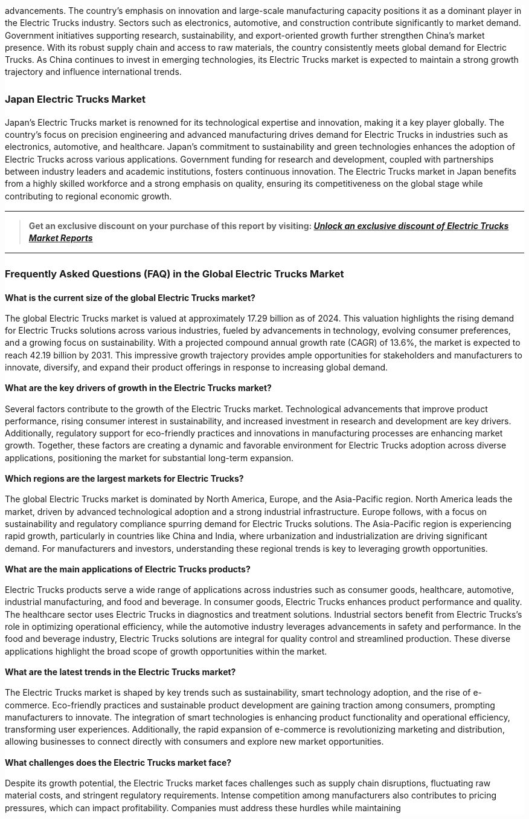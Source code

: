 advancements. The country&rsquo;s emphasis on innovation and large-scale manufacturing capacity positions it as a dominant player in the Electric Trucks industry. Sectors such as electronics, automotive, and construction contribute significantly to market demand. Government initiatives supporting research, sustainability, and export-oriented growth further strengthen China&rsquo;s market presence. With its robust supply chain and access to raw materials, the country consistently meets global demand for Electric Trucks. As China continues to invest in emerging technologies, its Electric Trucks market is expected to maintain a strong growth trajectory and influence international trends.</p><h3>Japan Electric Trucks Market</h3><p>Japan&rsquo;s Electric Trucks market is renowned for its technological expertise and innovation, making it a key player globally. The country&rsquo;s focus on precision engineering and advanced manufacturing drives demand for Electric Trucks in industries such as electronics, automotive, and healthcare. Japan&rsquo;s commitment to sustainability and green technologies enhances the adoption of Electric Trucks across various applications. Government funding for research and development, coupled with partnerships between industry leaders and academic institutions, fosters continuous innovation. The Electric Trucks market in Japan benefits from a highly skilled workforce and a strong emphasis on quality, ensuring its competitiveness on the global stage while contributing to regional economic growth.</p><hr /><blockquote><p><strong>Get an exclusive discount on your purchase of this report by visiting: <em><a href="://marketresearchpulse.com/ask-for-discount/128189?utm_source=Github&amp;utm_medium=0111">Unlock an exclusive discount of Electric Trucks Market Reports</a></em>&nbsp;</strong></p></blockquote><hr /><h3>Frequently Asked Questions (FAQ) in the Global Electric Trucks Market</h3><p><strong>What is the current size of the global Electric Trucks market?</strong></p><p>The global Electric Trucks market is valued at approximately 17.29 billion as of 2024. This valuation highlights the rising demand for Electric Trucks solutions across various industries, fueled by advancements in technology, evolving consumer preferences, and a growing focus on sustainability. With a projected compound annual growth rate (CAGR) of 13.6%, the market is expected to reach 42.19 billion by 2031. This impressive growth trajectory provides ample opportunities for stakeholders and manufacturers to innovate, diversify, and expand their product offerings in response to increasing global demand.</p><p><strong>What are the key drivers of growth in the Electric Trucks market?</strong></p><p>Several factors contribute to the growth of the Electric Trucks market. Technological advancements that improve product performance, rising consumer interest in sustainability, and increased investment in research and development are key drivers. Additionally, regulatory support for eco-friendly practices and innovations in manufacturing processes are enhancing market growth. Together, these factors are creating a dynamic and favorable environment for Electric Trucks adoption across diverse applications, positioning the market for substantial long-term expansion.</p><p><strong>Which regions are the largest markets for Electric Trucks?</strong></p><p>The global Electric Trucks market is dominated by North America, Europe, and the Asia-Pacific region. North America leads the market, driven by advanced technological adoption and a strong industrial infrastructure. Europe follows, with a focus on sustainability and regulatory compliance spurring demand for Electric Trucks solutions. The Asia-Pacific region is experiencing rapid growth, particularly in countries like China and India, where urbanization and industrialization are driving significant demand. For manufacturers and investors, understanding these regional trends is key to leveraging growth opportunities.</p><p><strong>What are the main applications of Electric Trucks products?</strong></p><p>Electric Trucks products serve a wide range of applications across industries such as consumer goods, healthcare, automotive, industrial manufacturing, and food and beverage. In consumer goods, Electric Trucks enhances product performance and quality. The healthcare sector uses Electric Trucks in diagnostics and treatment solutions. Industrial sectors benefit from Electric Trucks&rsquo;s role in optimizing operational efficiency, while the automotive industry leverages advancements in safety and performance. In the food and beverage industry, Electric Trucks solutions are integral for quality control and streamlined production. These diverse applications highlight the broad scope of growth opportunities within the market.</p><p><strong>What are the latest trends in the Electric Trucks market?</strong></p><p>The Electric Trucks market is shaped by key trends such as sustainability, smart technology adoption, and the rise of e-commerce. Eco-friendly practices and sustainable product development are gaining traction among consumers, prompting manufacturers to innovate. The integration of smart technologies is enhancing product functionality and operational efficiency, transforming user experiences. Additionally, the rapid expansion of e-commerce is revolutionizing marketing and distribution, allowing businesses to connect directly with consumers and explore new market opportunities.</p><p><strong>What challenges does the Electric Trucks market face?</strong></p><p>Despite its growth potential, the Electric Trucks market faces challenges such as supply chain disruptions, fluctuating raw material costs, and stringent regulatory requirements. Intense competition among manufacturers also contributes to pricing pressures, which can impact profitability. Companies must address these hurdles while maintaining